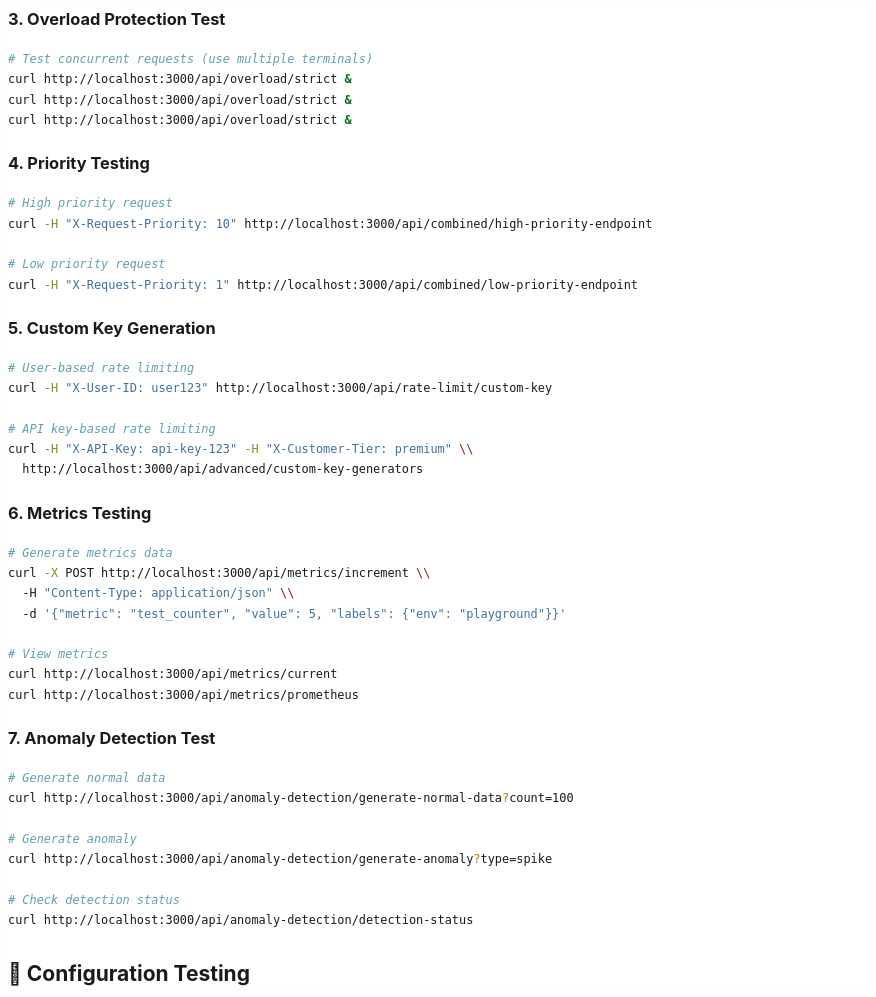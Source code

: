 ### 3. Overload Protection Test
```bash
# Test concurrent requests (use multiple terminals)
curl http://localhost:3000/api/overload/strict &
curl http://localhost:3000/api/overload/strict &
curl http://localhost:3000/api/overload/strict &
```

### 4. Priority Testing
```bash
# High priority request
curl -H "X-Request-Priority: 10" http://localhost:3000/api/combined/high-priority-endpoint

# Low priority request
curl -H "X-Request-Priority: 1" http://localhost:3000/api/combined/low-priority-endpoint
```

### 5. Custom Key Generation
```bash
# User-based rate limiting
curl -H "X-User-ID: user123" http://localhost:3000/api/rate-limit/custom-key

# API key-based rate limiting
curl -H "X-API-Key: api-key-123" -H "X-Customer-Tier: premium" \\
  http://localhost:3000/api/advanced/custom-key-generators
```

### 6. Metrics Testing
```bash
# Generate metrics data
curl -X POST http://localhost:3000/api/metrics/increment \\
  -H "Content-Type: application/json" \\
  -d '{"metric": "test_counter", "value": 5, "labels": {"env": "playground"}}'

# View metrics
curl http://localhost:3000/api/metrics/current
curl http://localhost:3000/api/metrics/prometheus
```

### 7. Anomaly Detection Test
```bash
# Generate normal data
curl http://localhost:3000/api/anomaly-detection/generate-normal-data?count=100

# Generate anomaly
curl http://localhost:3000/api/anomaly-detection/generate-anomaly?type=spike

# Check detection status
curl http://localhost:3000/api/anomaly-detection/detection-status
```

## 🔧 Configuration Testing
